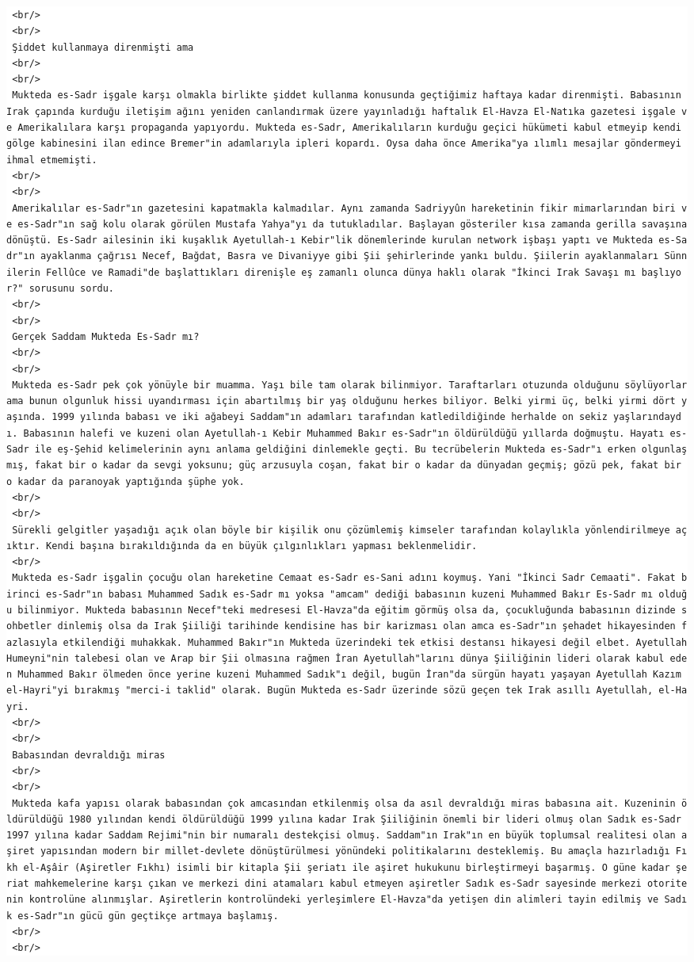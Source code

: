      <br/>
     <br/>
     Şiddet kullanmaya direnmişti ama
     <br/>
     <br/>
     Mukteda es-Sadr işgale karşı olmakla birlikte şiddet kullanma konusunda geçtiğimiz haftaya kadar direnmişti. Babasının Irak çapında kurduğu iletişim ağını yeniden canlandırmak üzere yayınladığı haftalık El-Havza El-Natıka gazetesi işgale ve Amerikalılara karşı propaganda yapıyordu. Mukteda es-Sadr, Amerikalıların kurduğu geçici hükümeti kabul etmeyip kendi gölge kabinesini ilan edince Bremer"in adamlarıyla ipleri kopardı. Oysa daha önce Amerika"ya ılımlı mesajlar göndermeyi ihmal etmemişti.
     <br/>
     <br/>
     Amerikalılar es-Sadr"ın gazetesini kapatmakla kalmadılar. Aynı zamanda Sadriyyûn hareketinin fikir mimarlarından biri ve es-Sadr"ın sağ kolu olarak görülen Mustafa Yahya"yı da tutukladılar. Başlayan gösteriler kısa zamanda gerilla savaşına dönüştü. Es-Sadr ailesinin iki kuşaklık Ayetullah-ı Kebir"lik dönemlerinde kurulan network işbaşı yaptı ve Mukteda es-Sadr"ın ayaklanma çağrısı Necef, Bağdat, Basra ve Divaniyye gibi Şii şehirlerinde yankı buldu. Şiilerin ayaklanmaları Sünnilerin Fellûce ve Ramadi"de başlattıkları direnişle eş zamanlı olunca dünya haklı olarak "İkinci Irak Savaşı mı başlıyor?" sorusunu sordu.
     <br/>
     <br/>
     Gerçek Saddam Mukteda Es-Sadr mı?
     <br/>
     <br/>
     Mukteda es-Sadr pek çok yönüyle bir muamma. Yaşı bile tam olarak bilinmiyor. Taraftarları otuzunda olduğunu söylüyorlar ama bunun olgunluk hissi uyandırması için abartılmış bir yaş olduğunu herkes biliyor. Belki yirmi üç, belki yirmi dört yaşında. 1999 yılında babası ve iki ağabeyi Saddam"ın adamları tarafından katledildiğinde herhalde on sekiz yaşlarındaydı. Babasının halefi ve kuzeni olan Ayetullah-ı Kebir Muhammed Bakır es-Sadr"ın öldürüldüğü yıllarda doğmuştu. Hayatı es-Sadr ile eş-Şehid kelimelerinin aynı anlama geldiğini dinlemekle geçti. Bu tecrübelerin Mukteda es-Sadr"ı erken olgunlaşmış, fakat bir o kadar da sevgi yoksunu; güç arzusuyla coşan, fakat bir o kadar da dünyadan geçmiş; gözü pek, fakat bir o kadar da paranoyak yaptığında şüphe yok.
     <br/>
     <br/>
     Sürekli gelgitler yaşadığı açık olan böyle bir kişilik onu çözümlemiş kimseler tarafından kolaylıkla yönlendirilmeye açıktır. Kendi başına bırakıldığında da en büyük çılgınlıkları yapması beklenmelidir.
     <br/>
     Mukteda es-Sadr işgalin çocuğu olan hareketine Cemaat es-Sadr es-Sani adını koymuş. Yani "İkinci Sadr Cemaati". Fakat birinci es-Sadr"ın babası Muhammed Sadık es-Sadr mı yoksa "amcam" dediği babasının kuzeni Muhammed Bakır Es-Sadr mı olduğu bilinmiyor. Mukteda babasının Necef"teki medresesi El-Havza"da eğitim görmüş olsa da, çocukluğunda babasının dizinde sohbetler dinlemiş olsa da Irak Şiiliği tarihinde kendisine has bir karizması olan amca es-Sadr"ın şehadet hikayesinden fazlasıyla etkilendiği muhakkak. Muhammed Bakır"ın Mukteda üzerindeki tek etkisi destansı hikayesi değil elbet. Ayetullah Humeyni"nin talebesi olan ve Arap bir Şii olmasına rağmen İran Ayetullah"larını dünya Şiiliğinin lideri olarak kabul eden Muhammed Bakır ölmeden önce yerine kuzeni Muhammed Sadık"ı değil, bugün İran"da sürgün hayatı yaşayan Ayetullah Kazım el-Hayri"yi bırakmış "merci-i taklid" olarak. Bugün Mukteda es-Sadr üzerinde sözü geçen tek Irak asıllı Ayetullah, el-Hayri.
     <br/>
     <br/>
     Babasından devraldığı miras
     <br/>
     <br/>
     Mukteda kafa yapısı olarak babasından çok amcasından etkilenmiş olsa da asıl devraldığı miras babasına ait. Kuzeninin öldürüldüğü 1980 yılından kendi öldürüldüğü 1999 yılına kadar Irak Şiiliğinin önemli bir lideri olmuş olan Sadık es-Sadr 1997 yılına kadar Saddam Rejimi"nin bir numaralı destekçisi olmuş. Saddam"ın Irak"ın en büyük toplumsal realitesi olan aşiret yapısından modern bir millet-devlete dönüştürülmesi yönündeki politikalarını desteklemiş. Bu amaçla hazırladığı Fıkh el-Aşâir (Aşiretler Fıkhı) isimli bir kitapla Şii şeriatı ile aşiret hukukunu birleştirmeyi başarmış. O güne kadar şeriat mahkemelerine karşı çıkan ve merkezi dini atamaları kabul etmeyen aşiretler Sadık es-Sadr sayesinde merkezi otoritenin kontrolüne alınmışlar. Aşiretlerin kontrolündeki yerleşimlere El-Havza"da yetişen din alimleri tayin edilmiş ve Sadık es-Sadr"ın gücü gün geçtikçe artmaya başlamış.
     <br/>
     <br/>